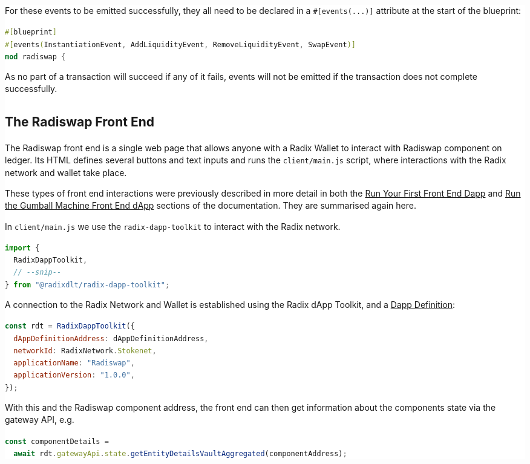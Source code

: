 For these events to be emitted successfully, they all need to be declared in a
`#[events(...)]` attribute at the start of the blueprint:

```rust
#[blueprint]
#[events(InstantiationEvent, AddLiquidityEvent, RemoveLiquidityEvent, SwapEvent)]
mod radiswap {
```

As no part of a transaction will succeed if any of it fails, events will not be
emitted if the transaction does not complete successfully.

## The Radiswap Front End

The Radiswap front end is a single web page that allows anyone with a Radix
Wallet to interact with Radiswap component on ledger. Its HTML defines several
buttons and text inputs and runs the `client/main.js` script, where interactions
with the Radix network and wallet take place.

These types of front end interactions were previously described in more detail
in both the
[Run Your First Front End Dapp](https://docs.radixdlt.com/docs/learning-to-run-your-first-front-end-dapp)
and
[Run the Gumball Machine Front End dApp](https://docs.radixdlt.com/docs/learning-to-run-the-gumball-machine-front-end-dapp)
sections of the documentation. They are summarised again here.

In `client/main.js` we use the `radix-dapp-toolkit` to interact with the Radix
network.

```javascript
import {
  RadixDappToolkit,
  // --snip--
} from "@radixdlt/radix-dapp-toolkit";
```

A connection to the Radix Network and Wallet is established using the Radix dApp
Toolkit, and a
[Dapp Definition](https://docs.radixdlt.com/docs/en/dapp-definition-setup):

```javascript
const rdt = RadixDappToolkit({
  dAppDefinitionAddress: dAppDefinitionAddress,
  networkId: RadixNetwork.Stokenet,
  applicationName: "Radiswap",
  applicationVersion: "1.0.0",
});
```

With this and the Radiswap component address, the front end can then get
information about the components state via the gateway API, e.g.

```javascript
const componentDetails =
  await rdt.gatewayApi.state.getEntityDetailsVaultAggregated(componentAddress);
```
